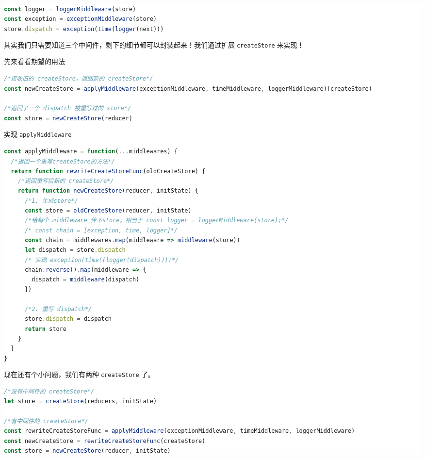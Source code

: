 ```js
const logger = loggerMiddleware(store)
const exception = exceptionMiddleware(store)
store.dispatch = exception(time(logger(next)))
```

其实我们只需要知道三个中间件，剩下的细节都可以封装起来！我们通过扩展 `createStore` 来实现！

先来看看期望的用法

```js
/*接收旧的 createStore，返回新的 createStore*/
const newCreateStore = applyMiddleware(exceptionMiddleware, timeMiddleware, loggerMiddleware)(createStore)

/*返回了一个 dispatch 被重写过的 store*/
const store = newCreateStore(reducer)
```

实现 `applyMiddleware`

```js
const applyMiddleware = function(...middlewares) {
  /*返回一个重写createStore的方法*/
  return function rewriteCreateStoreFunc(oldCreateStore) {
    /*返回重写后新的 createStore*/
    return function newCreateStore(reducer, initState) {
      /*1. 生成store*/
      const store = oldCreateStore(reducer, initState)
      /*给每个 middleware 传下store，相当于 const logger = loggerMiddleware(store);*/
      /* const chain = [exception, time, logger]*/
      const chain = middlewares.map(middleware => middleware(store))
      let dispatch = store.dispatch
      /* 实现 exception(time((logger(dispatch))))*/
      chain.reverse().map(middleware => {
        dispatch = middleware(dispatch)
      })

      /*2. 重写 dispatch*/
      store.dispatch = dispatch
      return store
    }
  }
}
```

现在还有个小问题，我们有两种 `createStore` 了。

```js
/*没有中间件的 createStore*/
let store = createStore(reducers, initState)

/*有中间件的 createStore*/
const rewriteCreateStoreFunc = applyMiddleware(exceptionMiddleware, timeMiddleware, loggerMiddleware)
const newCreateStore = rewriteCreateStoreFunc(createStore)
const store = newCreateStore(reducer, initState)
```
